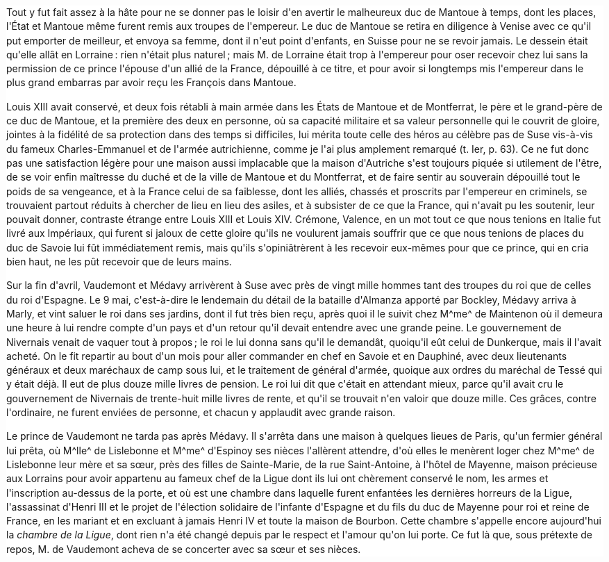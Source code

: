Tout y fut fait assez à la hâte pour ne se donner pas le loisir d'en avertir
le malheureux duc de Mantoue à temps, dont les places, l'État et Mantoue même
furent remis aux troupes de l'empereur. Le duc de Mantoue se retira en
diligence à Venise avec ce qu'il put emporter de meilleur, et envoya sa femme,
dont il n'eut point d'enfants, en Suisse pour ne se revoir jamais. Le dessein
était qu'elle allât en Lorraine : rien n'était plus naturel ; mais M. de
Lorraine était trop à l'empereur pour oser recevoir chez lui sans la
permission de ce prince l'épouse d'un allié de la France, dépouillé à ce
titre, et pour avoir si longtemps mis l'empereur dans le plus grand embarras
par avoir reçu les François dans Mantoue.

Louis XIII avait conservé, et deux fois rétabli à main armée dans les États de
Mantoue et de Montferrat, le père et le grand-père de ce duc de Mantoue, et la
première des deux en personne, où sa capacité militaire et sa valeur
personnelle qui le couvrit de gloire, jointes à la fidélité de sa protection
dans des temps si difficiles, lui mérita toute celle des héros au célèbre pas
de Suse vis-à-vis du fameux Charles-Emmanuel et de l'armée autrichienne, comme
je l'ai plus amplement remarqué (t. Ier, p. 63). Ce ne fut donc pas une
satisfaction légère pour une maison aussi implacable que la maison d'Autriche
s'est toujours piquée si utilement de l'être, de se voir enfin maîtresse du
duché et de la ville de Mantoue et du Montferrat, et de faire sentir au
souverain dépouillé tout le poids de sa vengeance, et à la France celui de sa
faiblesse, dont les alliés, chassés et proscrits par l'empereur en criminels,
se trouvaient partout réduits à chercher de lieu en lieu des asiles, et à
subsister de ce que la France, qui n'avait pu les soutenir, leur pouvait
donner, contraste étrange entre Louis XIII et Louis XIV. Crémone, Valence, en
un mot tout ce que nous tenions en Italie fut livré aux Impériaux, qui furent
si jaloux de cette gloire qu'ils ne voulurent jamais souffrir que ce que nous
tenions de places du duc de Savoie lui fût immédiatement remis, mais qu'ils
s'opiniâtrèrent à les recevoir eux-mêmes pour que ce prince, qui en cria bien
haut, ne les pût recevoir que de leurs mains.

Sur la fin d'avril, Vaudemont et Médavy arrivèrent à Suse avec près de vingt
mille hommes tant des troupes du roi que de celles du roi d'Espagne. Le 9 mai,
c'est-à-dire le lendemain du détail de la bataille d'Almanza apporté par
Bockley, Médavy arriva à Marly, et vint saluer le roi dans ses jardins, dont
il fut très bien reçu, après quoi il le suivit chez M^me^ de Maintenon où il
demeura une heure à lui rendre compte d'un pays et d'un retour qu'il devait
entendre avec une grande peine. Le gouvernement de Nivernais venait de vaquer
tout à propos ; le roi le lui donna sans qu'il le demandât, quoiqu'il eût celui
de Dunkerque, mais il l'avait acheté. On le fit repartir au bout d'un mois
pour aller commander en chef en Savoie et en Dauphiné, avec deux lieutenants
généraux et deux maréchaux de camp sous lui, et le traitement de général
d'armée, quoique aux ordres du maréchal de Tessé qui y était déjà. Il eut de
plus douze mille livres de pension. Le roi lui dit que c'était en attendant
mieux, parce qu'il avait cru le gouvernement de Nivernais de trente-huit mille
livres de rente, et qu'il se trouvait n'en valoir que douze mille. Ces grâces,
contre l'ordinaire, ne furent enviées de personne, et chacun y applaudit avec
grande raison.

Le prince de Vaudemont ne tarda pas après Médavy. Il s'arrêta dans une maison
à quelques lieues de Paris, qu'un fermier général lui prêta, où M^lle^ de
Lislebonne et M^me^ d'Espinoy ses nièces l'allèrent attendre, d'où elles le
menèrent loger chez M^me^ de Lislebonne leur mère et sa sœur, près des filles
de Sainte-Marie, de la rue Saint-Antoine, à l'hôtel de Mayenne, maison
précieuse aux Lorrains pour avoir appartenu au fameux chef de la Ligue dont
ils lui ont chèrement conservé le nom, les armes et l'inscription au-dessus de
la porte, et où est une chambre dans laquelle furent enfantées les dernières
horreurs de la Ligue, l'assassinat d'Henri III et le projet de l'élection
solidaire de l'infante d'Espagne et du fils du duc de Mayenne pour roi et
reine de France, en les mariant et en excluant à jamais Henri IV et toute la
maison de Bourbon. Cette chambre s'appelle encore aujourd'hui la *chambre de
la Ligue*, dont rien n'a été changé depuis par le respect et l'amour qu'on lui
porte. Ce fut là que, sous prétexte de repos, M. de Vaudemont acheva de se
concerter avec sa sœur et ses nièces.